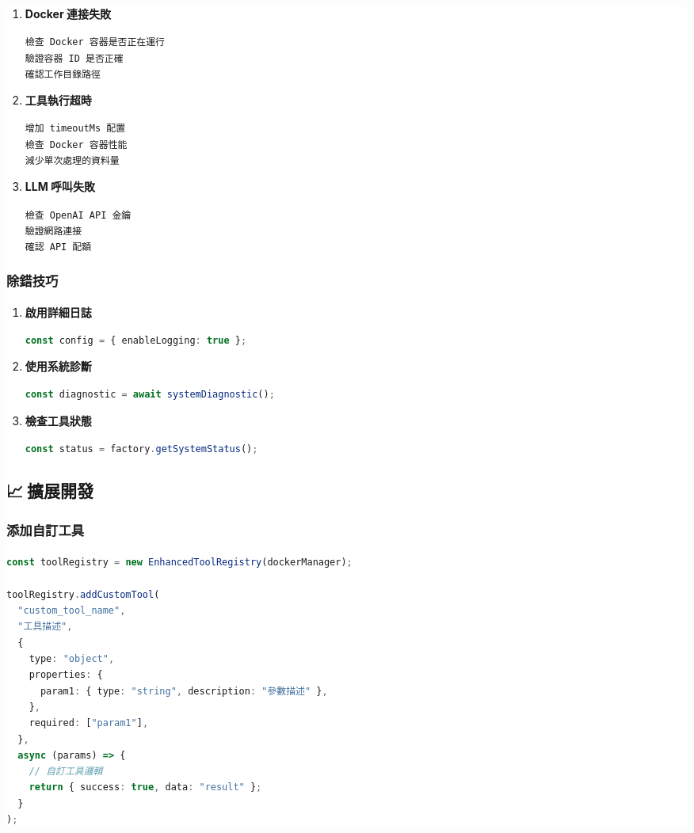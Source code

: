 1. **Docker 連接失敗**

   ```
   檢查 Docker 容器是否正在運行
   驗證容器 ID 是否正確
   確認工作目錄路徑
   ```

2. **工具執行超時**

   ```
   增加 timeoutMs 配置
   檢查 Docker 容器性能
   減少單次處理的資料量
   ```

3. **LLM 呼叫失敗**
   ```
   檢查 OpenAI API 金鑰
   驗證網路連接
   確認 API 配額
   ```

### 除錯技巧

1. **啟用詳細日誌**

   ```typescript
   const config = { enableLogging: true };
   ```

2. **使用系統診斷**

   ```typescript
   const diagnostic = await systemDiagnostic();
   ```

3. **檢查工具狀態**
   ```typescript
   const status = factory.getSystemStatus();
   ```

## 📈 擴展開發

### 添加自訂工具

```typescript
const toolRegistry = new EnhancedToolRegistry(dockerManager);

toolRegistry.addCustomTool(
  "custom_tool_name",
  "工具描述",
  {
    type: "object",
    properties: {
      param1: { type: "string", description: "參數描述" },
    },
    required: ["param1"],
  },
  async (params) => {
    // 自訂工具邏輯
    return { success: true, data: "result" };
  }
);
```
